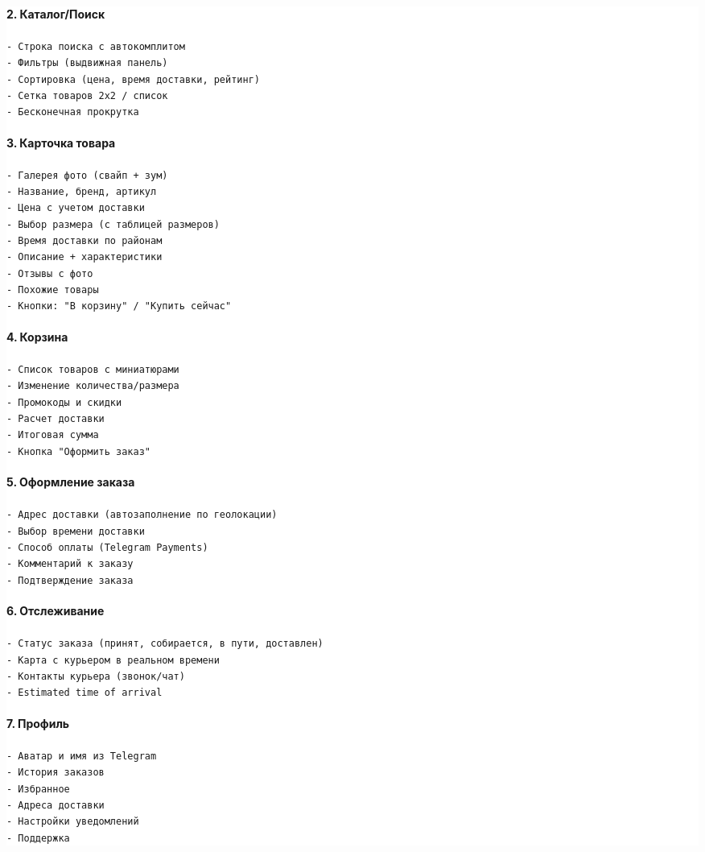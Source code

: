 #### 2. Каталог/Поиск  
```
- Строка поиска с автокомплитом
- Фильтры (выдвижная панель)
- Сортировка (цена, время доставки, рейтинг)
- Сетка товаров 2x2 / список
- Бесконечная прокрутка
```

#### 3. Карточка товара
```
- Галерея фото (свайп + зум)
- Название, бренд, артикул
- Цена с учетом доставки
- Выбор размера (с таблицей размеров)
- Время доставки по районам
- Описание + характеристики
- Отзывы с фото
- Похожие товары
- Кнопки: "В корзину" / "Купить сейчас"
```

#### 4. Корзина
```
- Список товаров с миниатюрами
- Изменение количества/размера
- Промокоды и скидки
- Расчет доставки
- Итоговая сумма
- Кнопка "Оформить заказ"
```

#### 5. Оформление заказа
```
- Адрес доставки (автозаполнение по геолокации)
- Выбор времени доставки
- Способ оплаты (Telegram Payments)
- Комментарий к заказу
- Подтверждение заказа
```

#### 6. Отслеживание
```
- Статус заказа (принят, собирается, в пути, доставлен)
- Карта с курьером в реальном времени
- Контакты курьера (звонок/чат)
- Estimated time of arrival
```

#### 7. Профиль
```
- Аватар и имя из Telegram
- История заказов
- Избранное
- Адреса доставки
- Настройки уведомлений
- Поддержка
```

